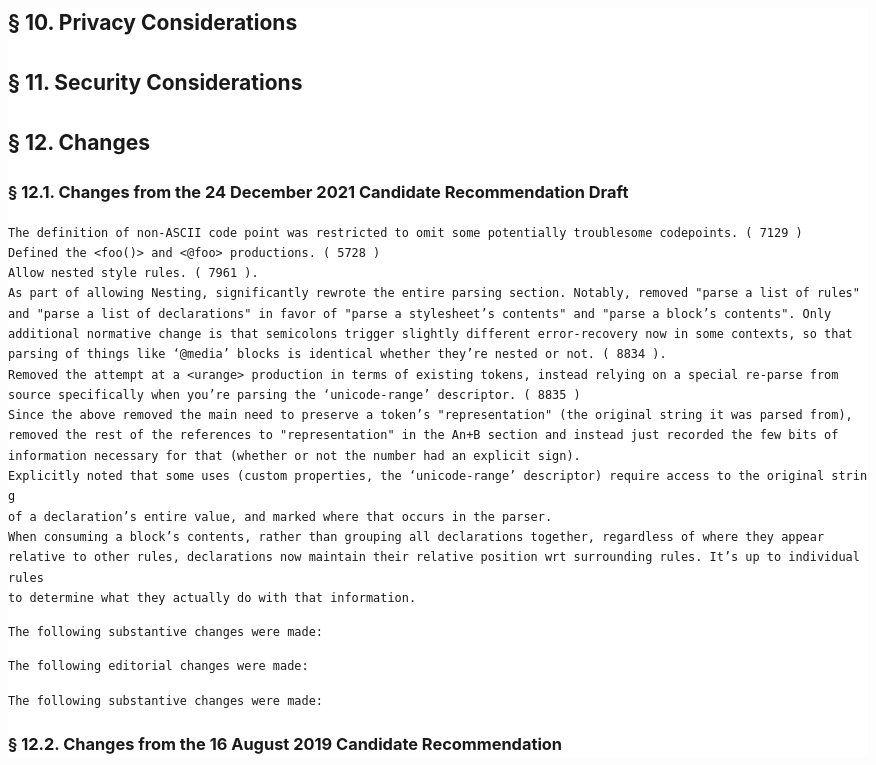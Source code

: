 ## § 10. Privacy Considerations

## § 11. Security Considerations

## § 12. Changes

### § 12.1. Changes from the 24 December 2021 Candidate Recommendation Draft

```
The definition of non-ASCII code point was restricted to omit some potentially troublesome codepoints. ( 7129 )
Defined the <foo()> and <@foo> productions. ( 5728 )
Allow nested style rules. ( 7961 ).
As part of allowing Nesting, significantly rewrote the entire parsing section. Notably, removed "parse a list of rules"
and "parse a list of declarations" in favor of "parse a stylesheet’s contents" and "parse a block’s contents". Only
additional normative change is that semicolons trigger slightly different error-recovery now in some contexts, so that
parsing of things like ‘@media’ blocks is identical whether they’re nested or not. ( 8834 ).
Removed the attempt at a <urange> production in terms of existing tokens, instead relying on a special re-parse from
source specifically when you’re parsing the ‘unicode-range’ descriptor. ( 8835 )
Since the above removed the main need to preserve a token’s "representation" (the original string it was parsed from),
removed the rest of the references to "representation" in the An+B section and instead just recorded the few bits of
information necessary for that (whether or not the number had an explicit sign).
Explicitly noted that some uses (custom properties, the ‘unicode-range’ descriptor) require access to the original string
of a declaration’s entire value, and marked where that occurs in the parser.
When consuming a block’s contents, rather than grouping all declarations together, regardless of where they appear
relative to other rules, declarations now maintain their relative position wrt surrounding rules. It’s up to individual rules
to determine what they actually do with that information.
```

```
The following substantive changes were made:
```
```
The following editorial changes were made:
```
```
The following substantive changes were made:
```
### § 12.2. Changes from the 16 August 2019 Candidate Recommendation
